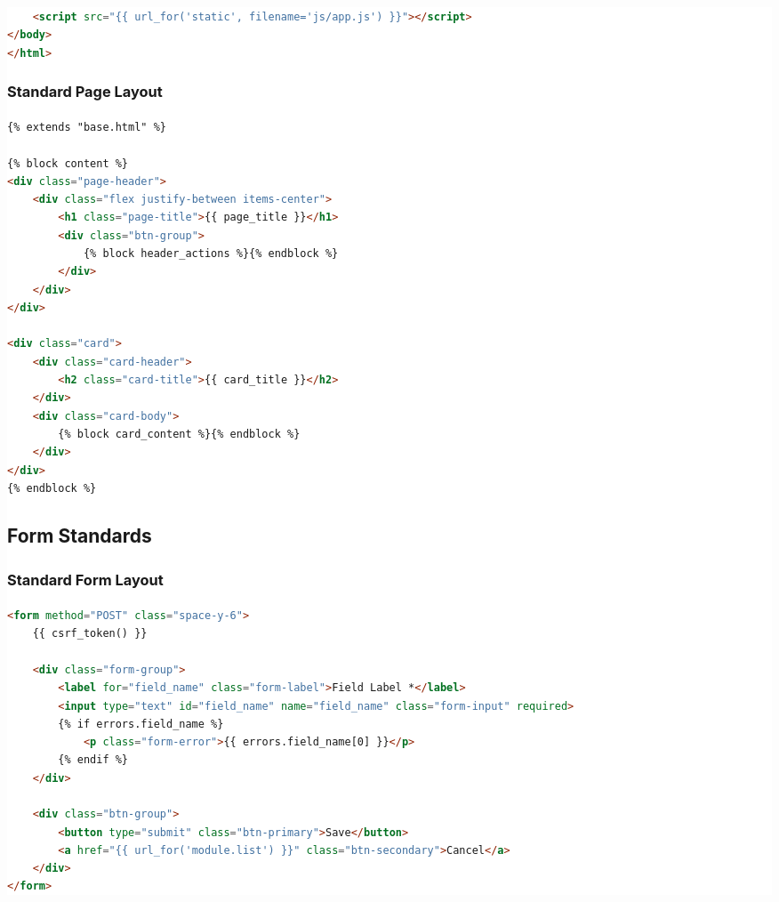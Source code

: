 ```html
    <script src="{{ url_for('static', filename='js/app.js') }}"></script>
</body>
</html>
```

### Standard Page Layout
```html
{% extends "base.html" %}

{% block content %}
<div class="page-header">
    <div class="flex justify-between items-center">
        <h1 class="page-title">{{ page_title }}</h1>
        <div class="btn-group">
            {% block header_actions %}{% endblock %}
        </div>
    </div>
</div>

<div class="card">
    <div class="card-header">
        <h2 class="card-title">{{ card_title }}</h2>
    </div>
    <div class="card-body">
        {% block card_content %}{% endblock %}
    </div>
</div>
{% endblock %}
```

## Form Standards

### Standard Form Layout
```html
<form method="POST" class="space-y-6">
    {{ csrf_token() }}
    
    <div class="form-group">
        <label for="field_name" class="form-label">Field Label *</label>
        <input type="text" id="field_name" name="field_name" class="form-input" required>
        {% if errors.field_name %}
            <p class="form-error">{{ errors.field_name[0] }}</p>
        {% endif %}
    </div>
    
    <div class="btn-group">
        <button type="submit" class="btn-primary">Save</button>
        <a href="{{ url_for('module.list') }}" class="btn-secondary">Cancel</a>
    </div>
</form>
```
